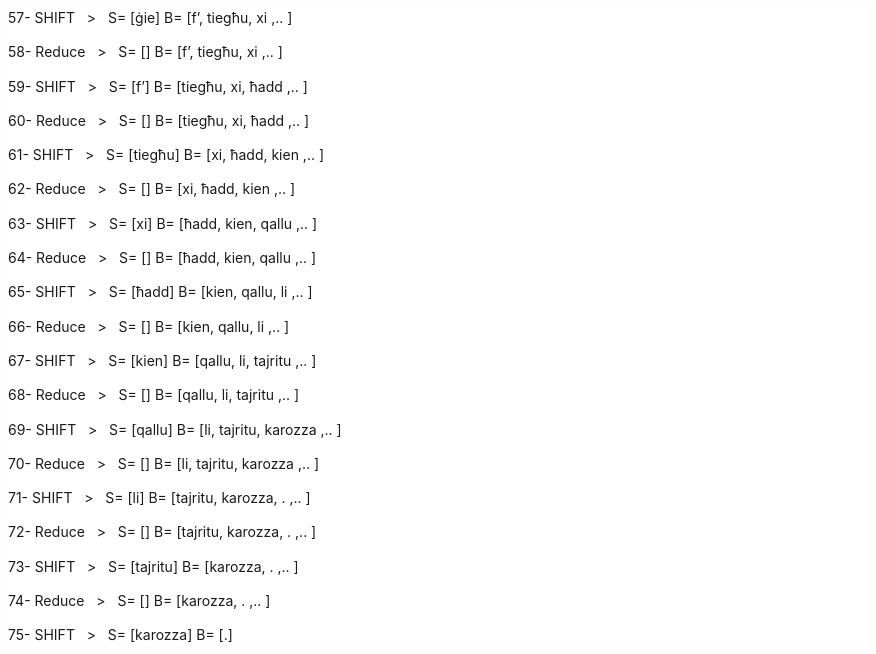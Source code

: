 

57- SHIFT&nbsp;&nbsp;&nbsp;>&nbsp;&nbsp;&nbsp;S= [ġie]   B= [f’, tiegħu, xi ,.. ]



58- Reduce&nbsp;&nbsp;&nbsp;>&nbsp;&nbsp;&nbsp;S= []   B= [f’, tiegħu, xi ,.. ]



59- SHIFT&nbsp;&nbsp;&nbsp;>&nbsp;&nbsp;&nbsp;S= [f’]   B= [tiegħu, xi, ħadd ,.. ]



60- Reduce&nbsp;&nbsp;&nbsp;>&nbsp;&nbsp;&nbsp;S= []   B= [tiegħu, xi, ħadd ,.. ]



61- SHIFT&nbsp;&nbsp;&nbsp;>&nbsp;&nbsp;&nbsp;S= [tiegħu]   B= [xi, ħadd, kien ,.. ]



62- Reduce&nbsp;&nbsp;&nbsp;>&nbsp;&nbsp;&nbsp;S= []   B= [xi, ħadd, kien ,.. ]



63- SHIFT&nbsp;&nbsp;&nbsp;>&nbsp;&nbsp;&nbsp;S= [xi]   B= [ħadd, kien, qallu ,.. ]



64- Reduce&nbsp;&nbsp;&nbsp;>&nbsp;&nbsp;&nbsp;S= []   B= [ħadd, kien, qallu ,.. ]



65- SHIFT&nbsp;&nbsp;&nbsp;>&nbsp;&nbsp;&nbsp;S= [ħadd]   B= [kien, qallu, li ,.. ]



66- Reduce&nbsp;&nbsp;&nbsp;>&nbsp;&nbsp;&nbsp;S= []   B= [kien, qallu, li ,.. ]



67- SHIFT&nbsp;&nbsp;&nbsp;>&nbsp;&nbsp;&nbsp;S= [kien]   B= [qallu, li, tajritu ,.. ]



68- Reduce&nbsp;&nbsp;&nbsp;>&nbsp;&nbsp;&nbsp;S= []   B= [qallu, li, tajritu ,.. ]



69- SHIFT&nbsp;&nbsp;&nbsp;>&nbsp;&nbsp;&nbsp;S= [qallu]   B= [li, tajritu, karozza ,.. ]



70- Reduce&nbsp;&nbsp;&nbsp;>&nbsp;&nbsp;&nbsp;S= []   B= [li, tajritu, karozza ,.. ]



71- SHIFT&nbsp;&nbsp;&nbsp;>&nbsp;&nbsp;&nbsp;S= [li]   B= [tajritu, karozza, . ,.. ]



72- Reduce&nbsp;&nbsp;&nbsp;>&nbsp;&nbsp;&nbsp;S= []   B= [tajritu, karozza, . ,.. ]



73- SHIFT&nbsp;&nbsp;&nbsp;>&nbsp;&nbsp;&nbsp;S= [tajritu]   B= [karozza, . ,.. ]



74- Reduce&nbsp;&nbsp;&nbsp;>&nbsp;&nbsp;&nbsp;S= []   B= [karozza, . ,.. ]



75- SHIFT&nbsp;&nbsp;&nbsp;>&nbsp;&nbsp;&nbsp;S= [karozza]   B= [.]

